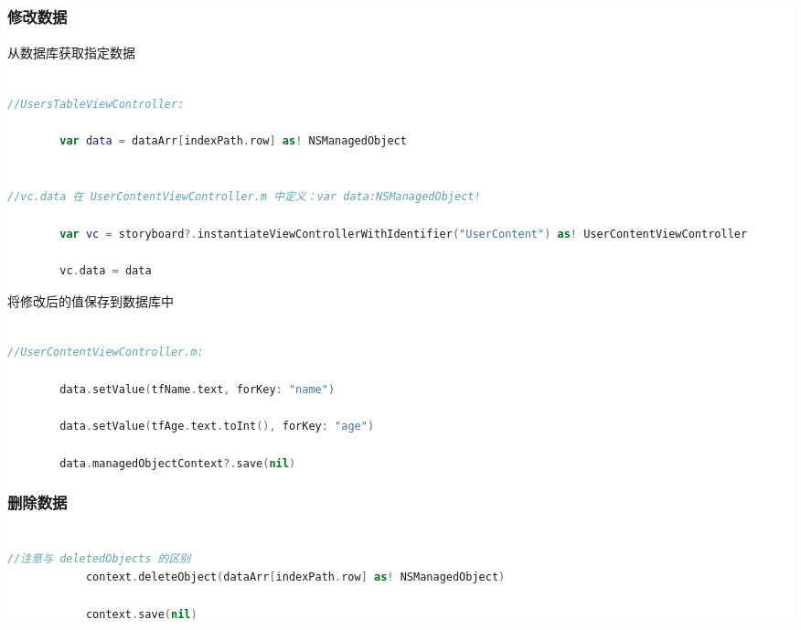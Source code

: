 ### 修改数据

从数据库获取指定数据

```swift

//UsersTableViewController:

		var data = dataArr[indexPath.row] as! NSManagedObject
        

//vc.data 在 UserContentViewController.m 中定义：var data:NSManagedObject!

        var vc = storyboard?.instantiateViewControllerWithIdentifier("UserContent") as! UserContentViewController
        
        vc.data = data

```

将修改后的值保存到数据库中

```swift

//UserContentViewController.m:

		data.setValue(tfName.text, forKey: "name")
       
		data.setValue(tfAge.text.toInt(), forKey: "age")
        
       	data.managedObjectContext?.save(nil)

```

### 删除数据

```swift

//注意与 deletedObjects 的区别
			context.deleteObject(dataArr[indexPath.row] as! NSManagedObject)
            
            context.save(nil)

```